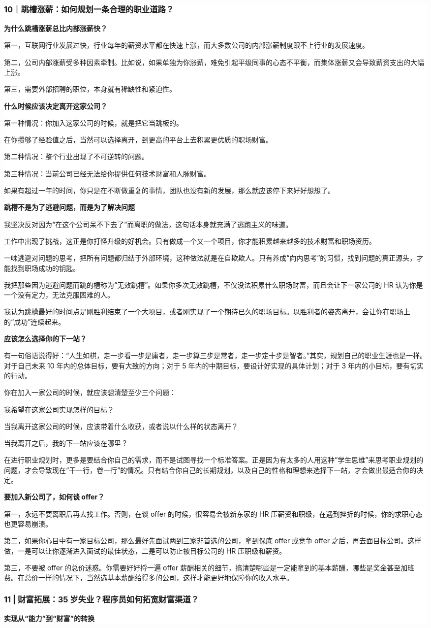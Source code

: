 ### 10｜跳槽涨薪：如何规划一条合理的职业道路？

**为什么跳槽涨薪总比内部涨薪快？**

第一，互联网行业发展过快，行业每年的薪资水平都在快速上涨，而大多数公司的内部涨薪制度跟不上行业的发展速度。

第二，公司内部涨薪受多种因素牵制。比如说，如果单独为你涨薪，难免引起平级同事的心态不平衡，而集体涨薪又会导致薪资支出的大幅上涨。

第三，需要外部招聘的职位，本身就有稀缺性和紧迫性。

**什么时候应该决定离开这家公司？**

第一种情况：你加入这家公司的时候，就是把它当跳板的。

在你攒够了经验值之后，当然可以选择离开，到更高的平台上去积累更优质的职场财富。

第二种情况：整个行业出现了不可逆转的问题。

第三种情况：当前公司已经无法给你提供任何技术财富和人脉财富。

如果有超过一年的时间，你只是在不断做重复的事情，团队也没有新的发展，那么就应该停下来好好想想了。

**跳槽不是为了逃避问题，而是为了解决问题**

我坚决反对因为“在这个公司呆不下去了”而离职的做法，这句话本身就充满了逃跑主义的味道。

工作中出现了挑战，这正是你打怪升级的好机会。只有做成一个又一个项目，你才能积累越来越多的技术财富和职场资历。

一味逃避对问题的思考，把所有问题都归结于外部环境，这种做法就是在自欺欺人。只有养成“向内思考”的习惯，找到问题的真正源头，才能找到职场成功的钥匙。

我把那些因为逃避问题而跳的槽称为“无效跳槽”。如果你多次无效跳槽，不仅没法积累什么职场财富，而且会让下一家公司的 HR 认为你是一个没有定力，无法克服困难的人。

我认为跳槽最好的时间点是刚胜利结束了一个大项目，或者刚实现了一个期待已久的职场目标。以胜利者的姿态离开，会让你在职场上的“成功”连续起来。

**应该怎么选择你的下一站？**

有一句俗语说得好：“人生如棋，走一步看一步是庸者，走一步算三步是常者，走一步定十步是智者。”其实，规划自己的职业生涯也是一样。对于自己未来 10 年内的总体目标，要有大致的方向；对于 5 年内的中期目标，要设计好实现的具体计划；对于 3 年内的小目标，要有切实的行动。

你在加入一家公司的时候，就应该想清楚至少三个问题：

我希望在这家公司实现怎样的目标？

当我离开这家公司的时候，应该带着什么收获，或者说以什么样的状态离开？

当我离开之后，我的下一站应该在哪里？

在进行职业规划时，更多是要结合你自己的需求，而不是试图寻找一个标准答案。正是因为有太多的人用这种“学生思维”来思考职业规划的问题，才会导致现在“干一行，卷一行”的情况。只有结合你自己的长期规划，以及自己的性格和理想来选择下一站，才会做出最适合你的决定。

**要加入新公司了，如何谈 offer？**

第一，永远不要离职后再去找工作。否则，在谈 offer 的时候，很容易会被新东家的 HR 压薪资和职级，在遇到挫折的时候，你的求职心态也更容易崩溃。

第二，如果你心目中有一家目标公司，那么最好先面试两到三家非首选的公司，拿到保底 offer 或竞争 offer 之后，再去面目标公司。这样做，一是可以让你逐渐进入面试的最佳状态，二是可以防止被目标公司的 HR 压职级和薪资。

第三，不要被 offer 的总价迷惑。你需要好好捋一遍 offer 薪酬相关的细节，搞清楚哪些是一定能拿到的基本薪酬，哪些是奖金甚至加班费。在总价一样的情况下，当然选基本薪酬给得多的公司，这样才能更好地保障你的收入水平。

### 11 | 财富拓展：35 岁失业？程序员如何拓宽财富渠道？

**实现从“能力”到“财富”的转换**
